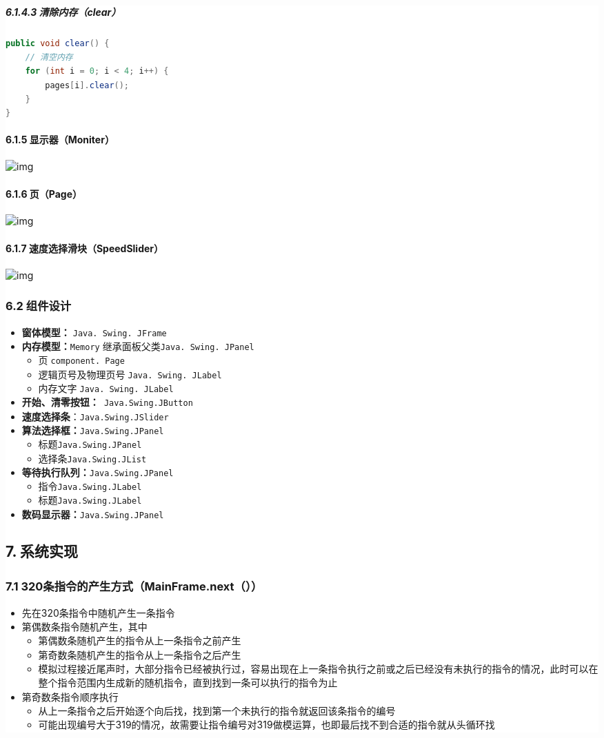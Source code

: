 

##### 6.1.4.3 清除内存（clear）

```java
public void clear() {
	// 清空内存
	for (int i = 0; i < 4; i++) {
		pages[i].clear();
	}
}
```

#### 6.1.5 显示器（Moniter）

![img](https://uploader.shimo.im/f/3C6axlChmv6G3bsI.png!thumbnail)

#### 6.1.6 页（Page）

![img](https://uploader.shimo.im/f/Bd8U2HuArePR6Z7M.png!thumbnail)

#### 6.1.7 速度选择滑块（SpeedSlider）

![img](https://uploader.shimo.im/f/ddfXb9nBtEl31hEn.png!thumbnail)

### 6.2 组件设计

* **窗体模型：** ```Java. Swing. JFrame```
* **内存模型：**``Memory`` 继承面板父类``Java. Swing. JPanel`` 
  * 页 ``component. Page``
  * 逻辑页号及物理页号 ``Java. Swing. JLabel``
  * 内存文字 ``Java. Swing. JLabel``
* **开始、清零按钮：**` Java.Swing.JButton`
* **速度选择条**：`Java.Swing.JSlider`
* **算法选择框：**`Java.Swing.JPanel`
  * 标题`Java.Swing.JPanel`
  * 选择条`Java.Swing.JList`
* **等待执行队列：**`Java.Swing.JPanel`
  * 指令`Java.Swing.JLabel`
  * 标题`Java.Swing.JLabel`
* **数码显示器：**`Java.Swing.JPanel`



## 7. 系统实现

### 7.1 320条指令的产生方式（MainFrame.next（））

* 先在320条指令中随机产生一条指令
* 第偶数条指令随机产生，其中
  * 第偶数条随机产生的指令从上一条指令之前产生
  * 第奇数条随机产生的指令从上一条指令之后产生
  * 模拟过程接近尾声时，大部分指令已经被执行过，容易出现在上一条指令执行之前或之后已经没有未执行的指令的情况，此时可以在整个指令范围内生成新的随机指令，直到找到一条可以执行的指令为止
* 第奇数条指令顺序执行
  * 从上一条指令之后开始逐个向后找，找到第一个未执行的指令就返回该条指令的编号
  * 可能出现编号大于319的情况，故需要让指令编号对319做模运算，也即最后找不到合适的指令就从头循环找
